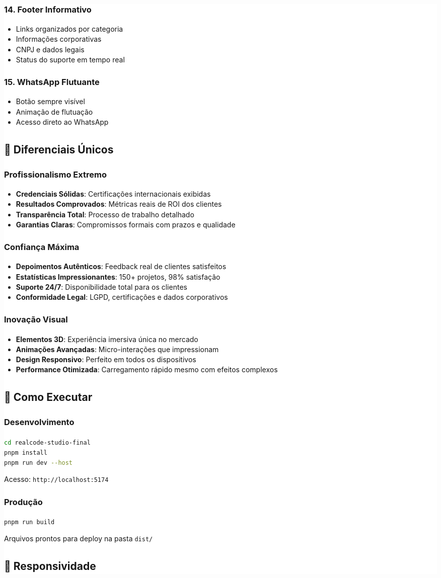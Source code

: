 ### 14. Footer Informativo
- Links organizados por categoria
- Informações corporativas
- CNPJ e dados legais
- Status do suporte em tempo real

### 15. WhatsApp Flutuante
- Botão sempre visível
- Animação de flutuação
- Acesso direto ao WhatsApp

## 🎯 Diferenciais Únicos

### Profissionalismo Extremo
- **Credenciais Sólidas**: Certificações internacionais exibidas
- **Resultados Comprovados**: Métricas reais de ROI dos clientes
- **Transparência Total**: Processo de trabalho detalhado
- **Garantias Claras**: Compromissos formais com prazos e qualidade

### Confiança Máxima
- **Depoimentos Autênticos**: Feedback real de clientes satisfeitos
- **Estatísticas Impressionantes**: 150+ projetos, 98% satisfação
- **Suporte 24/7**: Disponibilidade total para os clientes
- **Conformidade Legal**: LGPD, certificações e dados corporativos

### Inovação Visual
- **Elementos 3D**: Experiência imersiva única no mercado
- **Animações Avançadas**: Micro-interações que impressionam
- **Design Responsivo**: Perfeito em todos os dispositivos
- **Performance Otimizada**: Carregamento rápido mesmo com efeitos complexos

## 🚀 Como Executar

### Desenvolvimento
```bash
cd realcode-studio-final
pnpm install
pnpm run dev --host
```
Acesso: `http://localhost:5174`

### Produção
```bash
pnpm run build
```
Arquivos prontos para deploy na pasta `dist/`

## 📱 Responsividade
